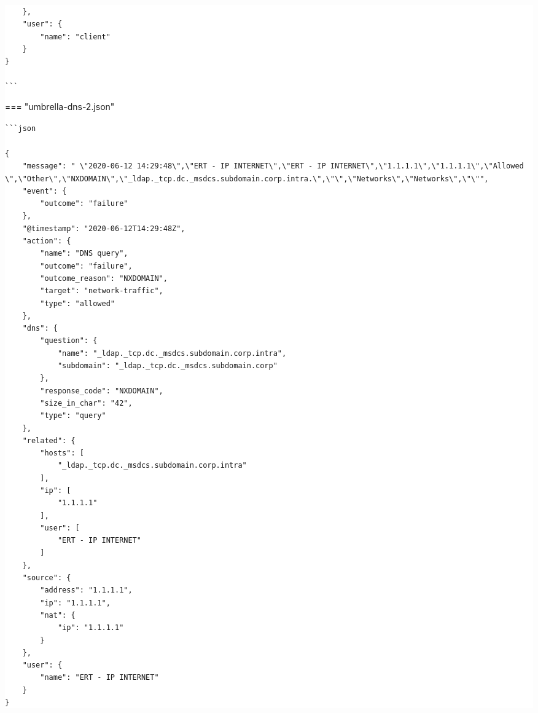         },
        "user": {
            "name": "client"
        }
    }
    	
	```


=== "umbrella-dns-2.json"

    ```json
	
    {
        "message": " \"2020-06-12 14:29:48\",\"ERT - IP INTERNET\",\"ERT - IP INTERNET\",\"1.1.1.1\",\"1.1.1.1\",\"Allowed\",\"Other\",\"NXDOMAIN\",\"_ldap._tcp.dc._msdcs.subdomain.corp.intra.\",\"\",\"Networks\",\"Networks\",\"\"",
        "event": {
            "outcome": "failure"
        },
        "@timestamp": "2020-06-12T14:29:48Z",
        "action": {
            "name": "DNS query",
            "outcome": "failure",
            "outcome_reason": "NXDOMAIN",
            "target": "network-traffic",
            "type": "allowed"
        },
        "dns": {
            "question": {
                "name": "_ldap._tcp.dc._msdcs.subdomain.corp.intra",
                "subdomain": "_ldap._tcp.dc._msdcs.subdomain.corp"
            },
            "response_code": "NXDOMAIN",
            "size_in_char": "42",
            "type": "query"
        },
        "related": {
            "hosts": [
                "_ldap._tcp.dc._msdcs.subdomain.corp.intra"
            ],
            "ip": [
                "1.1.1.1"
            ],
            "user": [
                "ERT - IP INTERNET"
            ]
        },
        "source": {
            "address": "1.1.1.1",
            "ip": "1.1.1.1",
            "nat": {
                "ip": "1.1.1.1"
            }
        },
        "user": {
            "name": "ERT - IP INTERNET"
        }
    }
    	